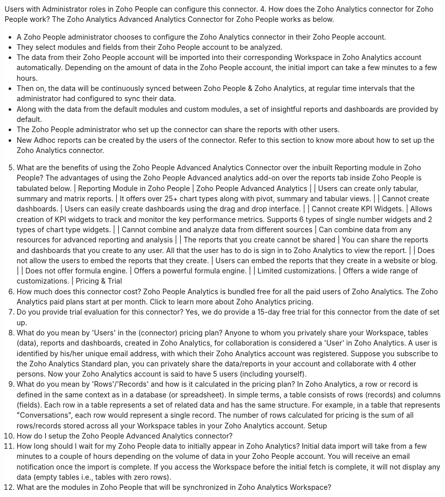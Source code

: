 Users with Administrator roles in Zoho People can configure this connector.
4. How does the Zoho Analytics connector for Zoho People work?
The Zoho Analytics Advanced Analytics Connector for Zoho People works as below.
- A Zoho People administrator chooses to configure the Zoho Analytics connector in their Zoho People account.
- They select modules and fields from their Zoho People account to be analyzed.
- The data from their Zoho People account will be imported into their corresponding Workspace in Zoho Analytics account automatically. Depending on the amount of data in the Zoho People account, the initial import can take a few minutes to a few hours.
- Then on, the data will be continuously synced between Zoho People & Zoho Analytics, at regular time intervals that the administrator had configured to sync their data.
- Along with the data from the default modules and custom modules, a set of insightful reports and dashboards are provided by default.
- The Zoho People administrator who set up the connector can share the reports with other users.
- New Adhoc reports can be created by the users of the connector.
Refer to this section to know more about how to set up the Zoho Analytics connector.
5. What are the benefits of using the Zoho People Advanced Analytics Connector over the inbuilt Reporting module in Zoho People?
The advantages of using the Zoho People Advanced analytics add-on over the reports tab inside Zoho People is tabulated below.
| Reporting Module in Zoho People | Zoho People Advanced Analytics |
| Users can create only tabular, summary and matrix reports. | It offers over 25+ chart types along with pivot, summary and tabular views. |
| Cannot create dashboards. | Users can easily create dashboards using the drag and drop interface. |
| Cannot create KPI Widgets. | Allows creation of KPI widgets to track and monitor the key performance metrics. Supports 6 types of single number widgets and 2 types of chart type widgets. |
| Cannot combine and analyze data from different sources | Can combine data from any resources for advanced reporting and analysis |
| The reports that you create cannot be shared | You can share the reports and dashboards that you create to any user. All that the user has to do is sign in to Zoho Analytics to view the report. |
| Does not allow the users to embed the reports that they create. | Users can embed the reports that they create in a website or blog. |
| Does not offer formula engine. | Offers a powerful formula engine. |
| Limited customizations. | Offers a wide range of customizations. |
Pricing & Trial
1. How much does this connector cost?
Zoho People Analytics is bundled free for all the paid users of Zoho Analytics. The Zoho Analytics paid plans start at per month. Click to learn more about Zoho Analytics pricing.
2. Do you provide trial evaluation for this connector?
Yes, we do provide a 15-day free trial for this connector from the date of set up.
3. What do you mean by 'Users' in the (connector) pricing plan?
Anyone to whom you privately share your Workspace, tables (data), reports and dashboards, created in Zoho Analytics, for collaboration is considered a 'User' in Zoho Analytics. A user is identified by his/her unique email address, with which their Zoho Analytics account was registered.
Suppose you subscribe to the Zoho Analytics Standard plan, you can privately share the data/reports in your account and collaborate with 4 other persons. Now your Zoho Analytics account is said to have 5 users (including yourself).
4. What do you mean by 'Rows'/'Records' and how is it calculated in the pricing plan?
In Zoho Analytics, a row or record is defined in the same context as in a database (or spreadsheet). In simple terms, a table consists of rows (records) and columns (fields). Each row in a table represents a set of related data and has the same structure.
For example, in a table that represents "Conversations", each row would represent a single record. The number of rows calculated for pricing is the sum of all rows/records stored across all your Workspace tables in your Zoho Analytics account.
Setup
1. How do I setup the Zoho People Advanced Analytics connector?
2. How long should I wait for my Zoho People data to initially appear in Zoho Analytics?
Initial data import will take from a few minutes to a couple of hours depending on the volume of data in your Zoho People account. You will receive an email notification once the import is complete. If you access the Workspace before the initial fetch is complete, it will not display any data (empty tables i.e., tables with zero rows).
3. What are the modules in Zoho People that will be synchronized in Zoho Analytics Workspace?